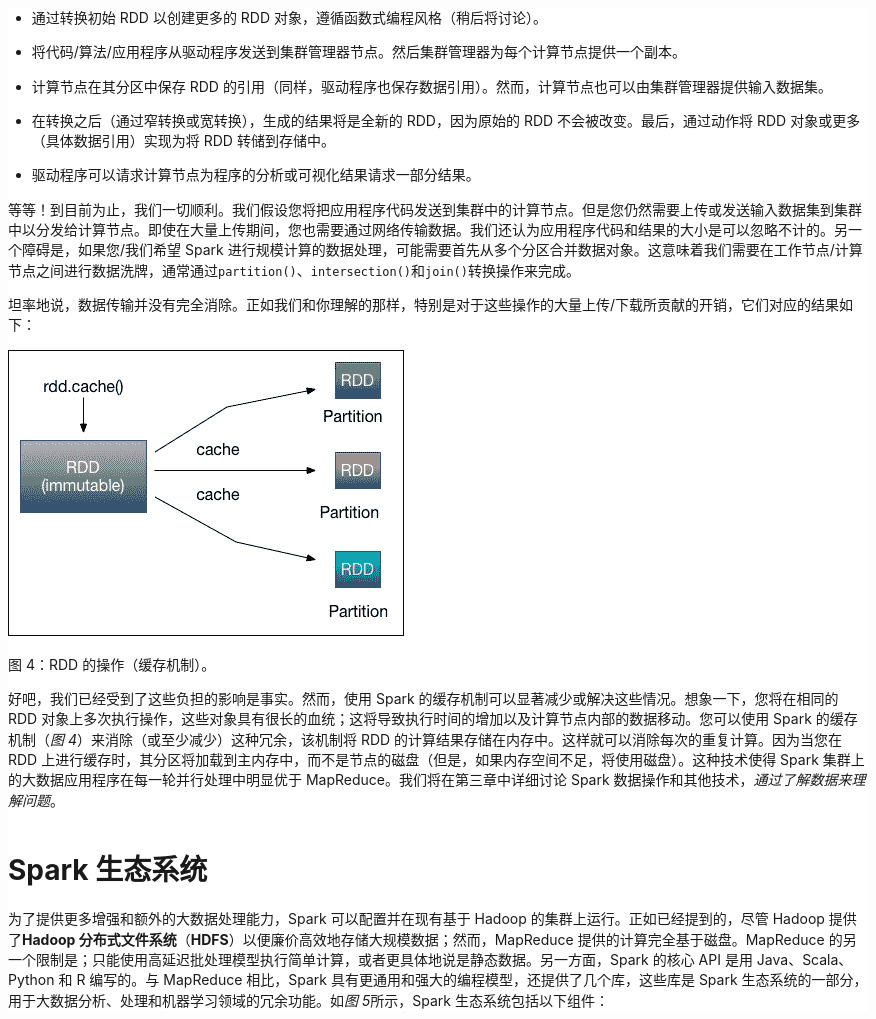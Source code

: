 +   通过转换初始 RDD 以创建更多的 RDD 对象，遵循函数式编程风格（稍后将讨论）。

+   将代码/算法/应用程序从驱动程序发送到集群管理器节点。然后集群管理器为每个计算节点提供一个副本。

+   计算节点在其分区中保存 RDD 的引用（同样，驱动程序也保存数据引用）。然而，计算节点也可以由集群管理器提供输入数据集。

+   在转换之后（通过窄转换或宽转换），生成的结果将是全新的 RDD，因为原始的 RDD 不会被改变。最后，通过动作将 RDD 对象或更多（具体数据引用）实现为将 RDD 转储到存储中。

+   驱动程序可以请求计算节点为程序的分析或可视化结果请求一部分结果。

等等！到目前为止，我们一切顺利。我们假设您将把应用程序代码发送到集群中的计算节点。但是您仍然需要上传或发送输入数据集到集群中以分发给计算节点。即使在大量上传期间，您也需要通过网络传输数据。我们还认为应用程序代码和结果的大小是可以忽略不计的。另一个障碍是，如果您/我们希望 Spark 进行规模计算的数据处理，可能需要首先从多个分区合并数据对象。这意味着我们需要在工作节点/计算节点之间进行数据洗牌，通常通过`partition()`、`intersection()`和`join()`转换操作来完成。

坦率地说，数据传输并没有完全消除。正如我们和你理解的那样，特别是对于这些操作的大量上传/下载所贡献的开销，它们对应的结果如下：

![RDD - 一种新的计算范式](img/00062.jpeg)

图 4：RDD 的操作（缓存机制）。

好吧，我们已经受到了这些负担的影响是事实。然而，使用 Spark 的缓存机制可以显著减少或解决这些情况。想象一下，您将在相同的 RDD 对象上多次执行操作，这些对象具有很长的血统；这将导致执行时间的增加以及计算节点内部的数据移动。您可以使用 Spark 的缓存机制（*图 4*）来消除（或至少减少）这种冗余，该机制将 RDD 的计算结果存储在内存中。这样就可以消除每次的重复计算。因为当您在 RDD 上进行缓存时，其分区将加载到主内存中，而不是节点的磁盘（但是，如果内存空间不足，将使用磁盘）。这种技术使得 Spark 集群上的大数据应用程序在每一轮并行处理中明显优于 MapReduce。我们将在第三章中详细讨论 Spark 数据操作和其他技术，*通过了解数据来理解问题*。

# Spark 生态系统

为了提供更多增强和额外的大数据处理能力，Spark 可以配置并在现有基于 Hadoop 的集群上运行。正如已经提到的，尽管 Hadoop 提供了**Hadoop 分布式文件系统**（**HDFS**）以便廉价高效地存储大规模数据；然而，MapReduce 提供的计算完全基于磁盘。MapReduce 的另一个限制是；只能使用高延迟批处理模型执行简单计算，或者更具体地说是静态数据。另一方面，Spark 的核心 API 是用 Java、Scala、Python 和 R 编写的。与 MapReduce 相比，Spark 具有更通用和强大的编程模型，还提供了几个库，这些库是 Spark 生态系统的一部分，用于大数据分析、处理和机器学习领域的冗余功能。如*图 5*所示，Spark 生态系统包括以下组件：
